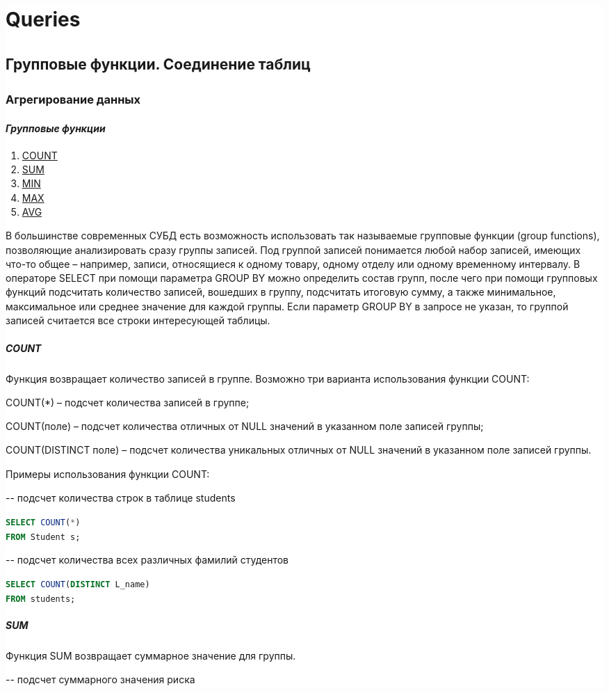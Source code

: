 # Queries

## Групповые функции. Соединение таблиц

### Агрегирование данных

#### _Групповые функции_

1.  [COUNT](#COUNT)
2.  [SUM](#SUM)
3.  [MIN](#MIN)
4.  [MAX](#MAX)
5.  [AVG](#AVG)

В большинстве современных СУБД есть возможность использовать так называемые групповые функции (group functions), позволяющие анализировать сразу группы записей. Под группой записей понимается любой набор записей, имеющих что-то общее – например, записи, относящиеся к одному товару, одному отделу или одному временному интервалу. В операторе SELECT при помощи параметра GROUP BY можно определить состав групп, после чего при помощи групповых функций подсчитать количество записей, вошедших в группу, подсчитать итоговую сумму, а также минимальное, максимальное или среднее значение для каждой группы. Если параметр GROUP BY в запросе не указан, то группой записей считается все строки интересующей таблицы.

##### COUNT

Функция возвращает количество записей в группе. Возможно три варианта использования функции COUNT:

COUNT(\*) – подсчет количества записей в группе;

COUNT(поле) – подсчет количества отличных от NULL значений в указанном поле записей группы;

COUNT(DISTINCT поле) – подсчет количества уникальных отличных от NULL значений в указанном поле записей группы.

Примеры использования функции COUNT:

-- подсчет количества строк в таблице students

```sql
SELECT COUNT(*)
FROM Student s;
```

-- подсчет количества всех различных фамилий студентов

```sql
SELECT COUNT(DISTINCT L_name)
FROM students;
```

##### SUM

Функция SUM возвращает суммарное значение для группы.

-- подсчет суммарного значения риска
